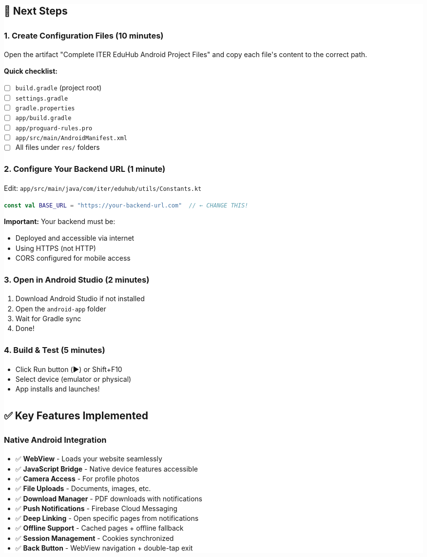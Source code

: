 ## 🚀 Next Steps

### 1. Create Configuration Files (10 minutes)
Open the artifact "Complete ITER EduHub Android Project Files" and copy each file's content to the correct path.

**Quick checklist:**
- [ ] `build.gradle` (project root)
- [ ] `settings.gradle`
- [ ] `gradle.properties`
- [ ] `app/build.gradle`
- [ ] `app/proguard-rules.pro`
- [ ] `app/src/main/AndroidManifest.xml`
- [ ] All files under `res/` folders

### 2. Configure Your Backend URL (1 minute)
Edit: `app/src/main/java/com/iter/eduhub/utils/Constants.kt`

```kotlin
const val BASE_URL = "https://your-backend-url.com"  // ← CHANGE THIS!
```

**Important:** Your backend must be:
- Deployed and accessible via internet
- Using HTTPS (not HTTP)
- CORS configured for mobile access

### 3. Open in Android Studio (2 minutes)
1. Download Android Studio if not installed
2. Open the `android-app` folder
3. Wait for Gradle sync
4. Done!

### 4. Build & Test (5 minutes)
- Click Run button (▶️) or Shift+F10
- Select device (emulator or physical)
- App installs and launches!

## ✅ Key Features Implemented

### Native Android Integration
- ✅ **WebView** - Loads your website seamlessly
- ✅ **JavaScript Bridge** - Native device features accessible
- ✅ **Camera Access** - For profile photos
- ✅ **File Uploads** - Documents, images, etc.
- ✅ **Download Manager** - PDF downloads with notifications
- ✅ **Push Notifications** - Firebase Cloud Messaging
- ✅ **Deep Linking** - Open specific pages from notifications
- ✅ **Offline Support** - Cached pages + offline fallback
- ✅ **Session Management** - Cookies synchronized
- ✅ **Back Button** - WebView navigation + double-tap exit
